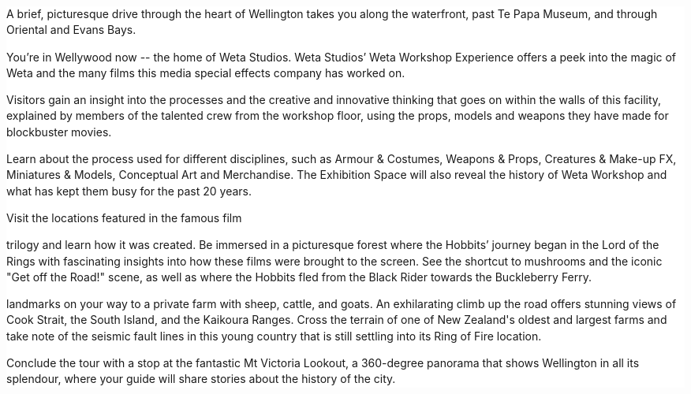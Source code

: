 A brief, picturesque drive through the heart
of Wellington takes you along the waterfront,
past Te Papa Museum, and through Oriental
and Evans Bays.

You’re in Wellywood now -- the home of
Weta Studios. Weta Studios’ Weta Workshop
Experience offers a peek into the magic of
Weta and the many films this media special
effects company has worked on.

Visitors gain an insight into the processes and
the creative and innovative thinking that goes
on within the walls of this facility, explained
by members of the talented crew from the
workshop floor, using the props, models and
weapons they have made for blockbuster
movies.

Learn about the process used for different
disciplines, such as Armour & Costumes,
Weapons & Props, Creatures & Make-up FX,
Miniatures & Models, Conceptual Art and
Merchandise. The Exhibition Space will also
reveal the history of Weta Workshop and
what has kept them busy for the past 20 years.

Visit the locations featured in the famous film

trilogy and learn how it was created. Be
immersed in a picturesque forest where the
Hobbits’ journey began in the Lord of the
Rings with fascinating insights into how these
films were brought to the screen. See the
shortcut to mushrooms and the iconic "Get
off the Road!" scene, as well as where the
Hobbits fled from the Black Rider towards the
Buckleberry Ferry.

landmarks on your way to a private farm with
sheep, cattle, and goats. An exhilarating climb
up the road offers stunning views of Cook
Strait, the South Island, and the Kaikoura
Ranges. Cross the terrain of one of New
Zealand's oldest and largest farms and take
note of the seismic fault lines in this young
country that is still settling into its Ring of
Fire location.

Conclude the tour with a stop at the fantastic
Mt Victoria Lookout, a 360-degree panorama
that shows Wellington in all its splendour,
where your guide will share stories about the
history of the city.
